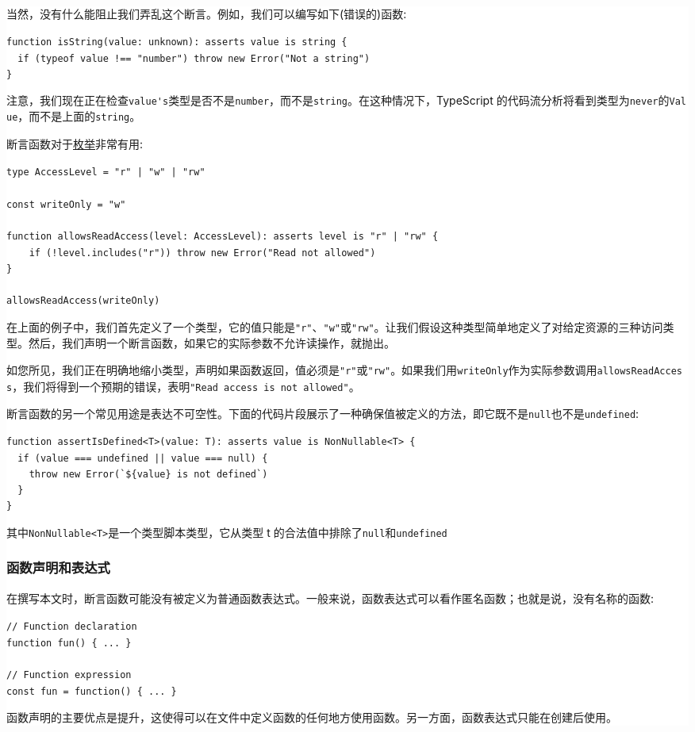 当然，没有什么能阻止我们弄乱这个断言。例如，我们可以编写如下(错误的)函数:

```
function isString(value: unknown): asserts value is string {
  if (typeof value !== "number") throw new Error("Not a string")
}

```

注意，我们现在正在检查`value's`类型是否不是`number`，而不是`string`。在这种情况下，TypeScript 的代码流分析将看到类型为`never`的`Value`，而不是上面的`string`。

断言函数对于[枚举](https://blog.logrocket.com/writing-readable-code-with-typescript-enums-a84864f340e9/)非常有用:

```
type AccessLevel = "r" | "w" | "rw"

const writeOnly = "w"

function allowsReadAccess(level: AccessLevel): asserts level is "r" | "rw" {
    if (!level.includes("r")) throw new Error("Read not allowed")
}

allowsReadAccess(writeOnly)
```

在上面的例子中，我们首先定义了一个类型，它的值只能是`"r"`、`"w"`或`"rw"`。让我们假设这种类型简单地定义了对给定资源的三种访问类型。然后，我们声明一个断言函数，如果它的实际参数不允许读操作，就抛出。

如您所见，我们正在明确地缩小类型，声明如果函数返回，值必须是`"r"`或`"rw"`。如果我们用`writeOnly`作为实际参数调用`allowsReadAccess`，我们将得到一个预期的错误，表明`"Read access is not allowed"`。

断言函数的另一个常见用途是表达不可空性。下面的代码片段展示了一种确保值被定义的方法，即它既不是`null`也不是`undefined`:

```
function assertIsDefined<T>(value: T): asserts value is NonNullable<T> {
  if (value === undefined || value === null) {
    throw new Error(`${value} is not defined`)
  }
}
```

其中`NonNullable<T>`是一个类型脚本类型，它从类型 t 的合法值中排除了`null`和`undefined`

### 函数声明和表达式

在撰写本文时，断言函数可能没有被定义为普通函数表达式。一般来说，函数表达式可以看作匿名函数；也就是说，没有名称的函数:

```
// Function declaration
function fun() { ... }

// Function expression
const fun = function() { ... }
```

函数声明的主要优点是提升，这使得可以在文件中定义函数的任何地方使用函数。另一方面，函数表达式只能在创建后使用。
